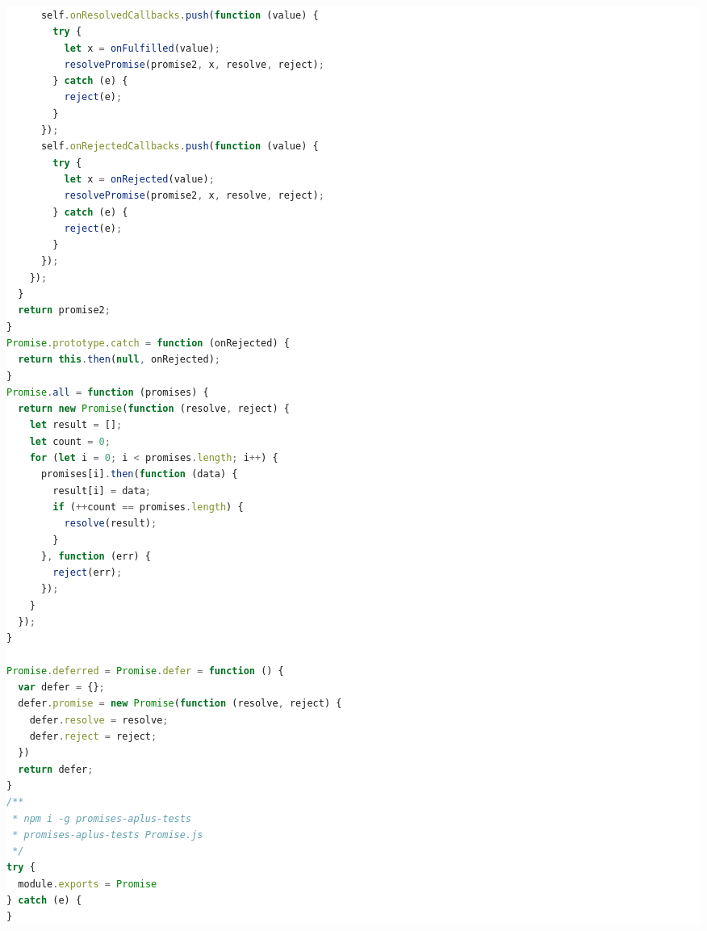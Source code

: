 ```javascript
      self.onResolvedCallbacks.push(function (value) {
        try {
          let x = onFulfilled(value);
          resolvePromise(promise2, x, resolve, reject);
        } catch (e) {
          reject(e);
        }
      });
      self.onRejectedCallbacks.push(function (value) {
        try {
          let x = onRejected(value);
          resolvePromise(promise2, x, resolve, reject);
        } catch (e) {
          reject(e);
        }
      });
    });
  }
  return promise2;
}
Promise.prototype.catch = function (onRejected) {
  return this.then(null, onRejected);
}
Promise.all = function (promises) {
  return new Promise(function (resolve, reject) {
    let result = [];
    let count = 0;
    for (let i = 0; i < promises.length; i++) {
      promises[i].then(function (data) {
        result[i] = data;
        if (++count == promises.length) {
          resolve(result);
        }
      }, function (err) {
        reject(err);
      });
    }
  });
}

Promise.deferred = Promise.defer = function () {
  var defer = {};
  defer.promise = new Promise(function (resolve, reject) {
    defer.resolve = resolve;
    defer.reject = reject;
  })
  return defer;
}
/**
 * npm i -g promises-aplus-tests
 * promises-aplus-tests Promise.js
 */
try {
  module.exports = Promise
} catch (e) {
}
```
